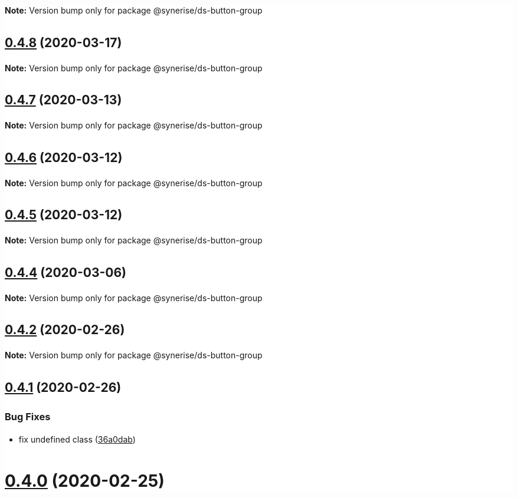 **Note:** Version bump only for package @synerise/ds-button-group

## [0.4.8](https://github.com/Synerise/synerise-design/compare/@synerise/ds-button-group@0.4.7...@synerise/ds-button-group@0.4.8) (2020-03-17)

**Note:** Version bump only for package @synerise/ds-button-group

## [0.4.7](https://github.com/Synerise/synerise-design/compare/@synerise/ds-button-group@0.4.6...@synerise/ds-button-group@0.4.7) (2020-03-13)

**Note:** Version bump only for package @synerise/ds-button-group

## [0.4.6](https://github.com/Synerise/synerise-design/compare/@synerise/ds-button-group@0.4.5...@synerise/ds-button-group@0.4.6) (2020-03-12)

**Note:** Version bump only for package @synerise/ds-button-group

## [0.4.5](https://github.com/Synerise/synerise-design/compare/@synerise/ds-button-group@0.4.4...@synerise/ds-button-group@0.4.5) (2020-03-12)

**Note:** Version bump only for package @synerise/ds-button-group

## [0.4.4](https://github.com/Synerise/synerise-design/compare/@synerise/ds-button-group@0.4.3...@synerise/ds-button-group@0.4.4) (2020-03-06)

**Note:** Version bump only for package @synerise/ds-button-group

## [0.4.2](https://github.com/Synerise/synerise-design/compare/@synerise/ds-button-group@0.4.1...@synerise/ds-button-group@0.4.2) (2020-02-26)

**Note:** Version bump only for package @synerise/ds-button-group

## [0.4.1](https://github.com/Synerise/synerise-design/compare/@synerise/ds-button-group@0.4.0...@synerise/ds-button-group@0.4.1) (2020-02-26)

### Bug Fixes

- fix undefined class ([36a0dab](https://github.com/Synerise/synerise-design/commit/36a0dabe726c71e05f22612dde4ffd1ae7236e38))

# [0.4.0](https://github.com/Synerise/synerise-design/compare/@synerise/ds-button-group@0.3.15...@synerise/ds-button-group@0.4.0) (2020-02-25)
